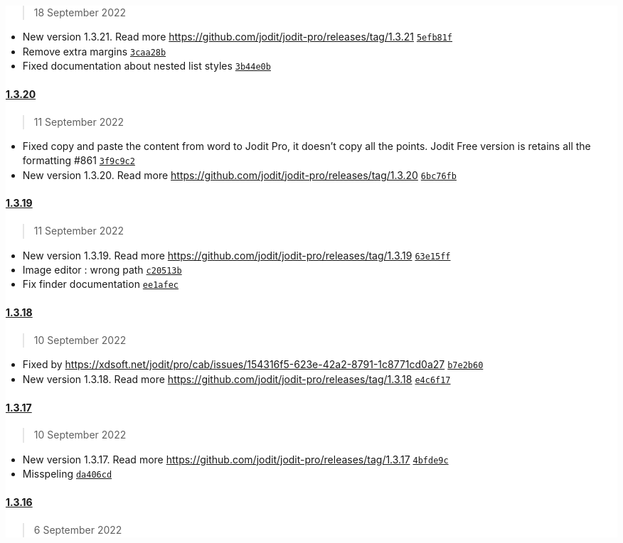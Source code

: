 > 18 September 2022

- New version 1.3.21. Read more https://github.com/jodit/jodit-pro/releases/tag/1.3.21 [`5efb81f`](https://github.com/jodit/jodit-pro/commit/5efb81fda758ec0bdc581f70c8126b21790ef318)
- Remove extra margins [`3caa28b`](https://github.com/jodit/jodit-pro/commit/3caa28b5e1dfd9496d0fc1733bf57720eb107421)
- Fixed documentation about nested list styles [`3b44e0b`](https://github.com/jodit/jodit-pro/commit/3b44e0b4614988b91bebaf01dce760ed031717ee)

#### [1.3.20](https://github.com/jodit/jodit-pro/compare/1.3.19...1.3.20)

> 11 September 2022

- Fixed copy and paste the content from word to Jodit Pro, it doesn’t copy all the points. Jodit Free version is retains all the formatting #861 [`3f9c9c2`](https://github.com/jodit/jodit-pro/commit/3f9c9c2d44de4ea60a819dcff95c4c3cc49c6fd8)
- New version 1.3.20. Read more https://github.com/jodit/jodit-pro/releases/tag/1.3.20 [`6bc76fb`](https://github.com/jodit/jodit-pro/commit/6bc76fbeb1ab7640b3d04c334c9694603f28fed5)

#### [1.3.19](https://github.com/jodit/jodit-pro/compare/1.3.18...1.3.19)

> 11 September 2022

- New version 1.3.19. Read more https://github.com/jodit/jodit-pro/releases/tag/1.3.19 [`63e15ff`](https://github.com/jodit/jodit-pro/commit/63e15ff2e9dde758b88b7a676d8ba08ed58c9864)
- Image editor : wrong path [`c20513b`](https://github.com/jodit/jodit-pro/commit/c20513b4ddeba65c27e366e485e8736cf6dfb342)
- Fix finder documentation [`ee1afec`](https://github.com/jodit/jodit-pro/commit/ee1afec3da2866563a67af4ebc5feea903211ac6)

#### [1.3.18](https://github.com/jodit/jodit-pro/compare/1.3.17...1.3.18)

> 10 September 2022

- Fixed by https://xdsoft.net/jodit/pro/cab/issues/154316f5-623e-42a2-8791-1c8771cd0a27 [`b7e2b60`](https://github.com/jodit/jodit-pro/commit/b7e2b602050d588170df608dd8051a3c09cc7e78)
- New version 1.3.18. Read more https://github.com/jodit/jodit-pro/releases/tag/1.3.18 [`e4c6f17`](https://github.com/jodit/jodit-pro/commit/e4c6f1710e03ff3a949f7fbce2d38485d27dd163)

#### [1.3.17](https://github.com/jodit/jodit-pro/compare/1.3.16...1.3.17)

> 10 September 2022

- New version 1.3.17. Read more https://github.com/jodit/jodit-pro/releases/tag/1.3.17 [`4bfde9c`](https://github.com/jodit/jodit-pro/commit/4bfde9cc7f193c74a5eddc2c48e82ee9dd539184)
- Misspeling [`da406cd`](https://github.com/jodit/jodit-pro/commit/da406cde28be00de01419f867d41021d6c995911)

#### [1.3.16](https://github.com/jodit/jodit-pro/compare/1.3.15...1.3.16)

> 6 September 2022
